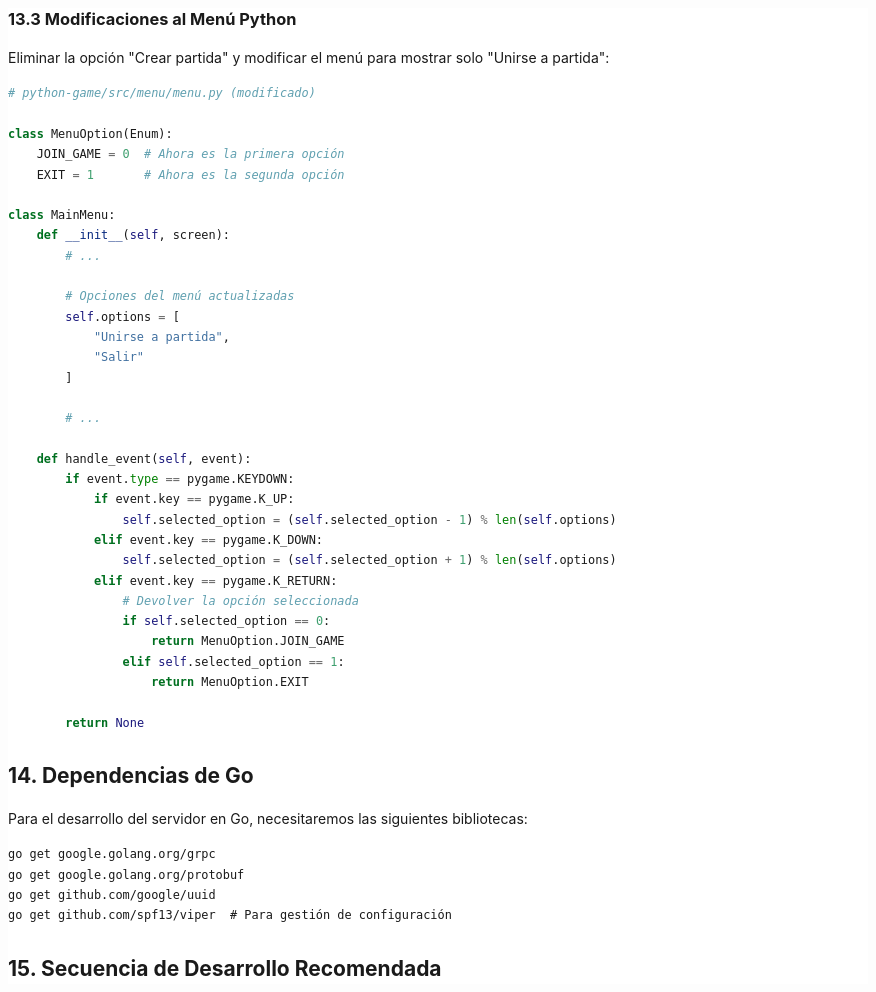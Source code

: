 ```proto
```

### 13.3 Modificaciones al Menú Python

Eliminar la opción "Crear partida" y modificar el menú para mostrar solo "Unirse a partida":

```python
# python-game/src/menu/menu.py (modificado)

class MenuOption(Enum):
    JOIN_GAME = 0  # Ahora es la primera opción
    EXIT = 1       # Ahora es la segunda opción

class MainMenu:
    def __init__(self, screen):
        # ...

        # Opciones del menú actualizadas
        self.options = [
            "Unirse a partida",
            "Salir"
        ]

        # ...

    def handle_event(self, event):
        if event.type == pygame.KEYDOWN:
            if event.key == pygame.K_UP:
                self.selected_option = (self.selected_option - 1) % len(self.options)
            elif event.key == pygame.K_DOWN:
                self.selected_option = (self.selected_option + 1) % len(self.options)
            elif event.key == pygame.K_RETURN:
                # Devolver la opción seleccionada
                if self.selected_option == 0:
                    return MenuOption.JOIN_GAME
                elif self.selected_option == 1:
                    return MenuOption.EXIT

        return None
```

## 14. Dependencias de Go

Para el desarrollo del servidor en Go, necesitaremos las siguientes bibliotecas:

```
go get google.golang.org/grpc
go get google.golang.org/protobuf
go get github.com/google/uuid
go get github.com/spf13/viper  # Para gestión de configuración
```

## 15. Secuencia de Desarrollo Recomendada
